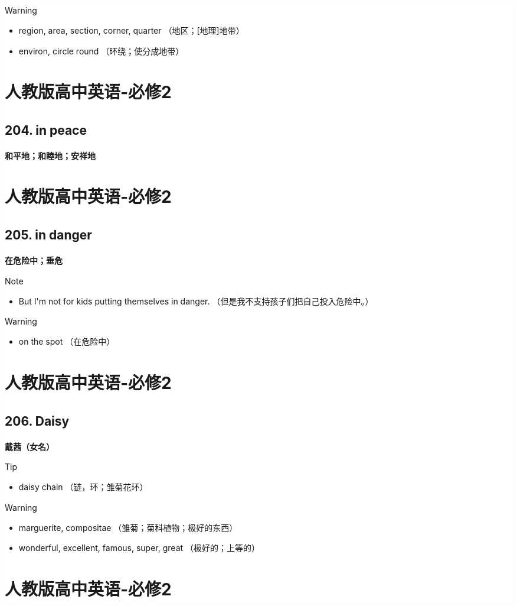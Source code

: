 > [!WARNING]
>
> - region, area, section, corner, quarter （地区；[地理]地带）
>
> - environ, circle round （环绕；使分成地带）
>

# 人教版高中英语-必修2

## 204. in peace

**和平地；和睦地；安祥地**

# 人教版高中英语-必修2

## 205. in danger

**在危险中；垂危**

> [!NOTE]
>
> - But I'm not for kids putting themselves in danger. （但是我不支持孩子们把自己投入危险中。）
>

> [!WARNING]
>
> - on the spot （在危险中）
>

# 人教版高中英语-必修2

## 206. Daisy

**戴茜（女名）**

> [!TIP]
>
> - daisy chain （链，环；雏菊花环）
>

> [!WARNING]
>
> - marguerite, compositae （雏菊；菊科植物；极好的东西）
>
> - wonderful, excellent, famous, super, great （极好的；上等的）
>

# 人教版高中英语-必修2
